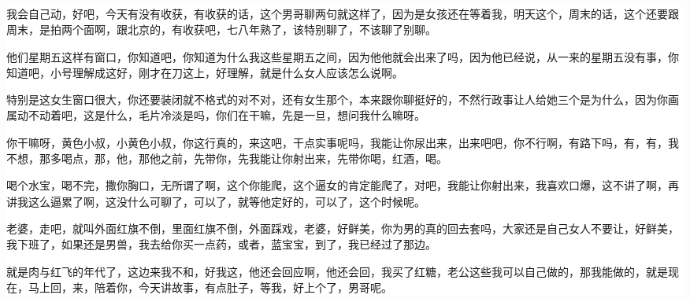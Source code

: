 我会自己动，好吧，今天有没有收获，有收获的话，这个男哥聊两句就这样了，因为是女孩还在等着我，明天这个，周末的话，这个还要跟周末，是拍两个面啊，跟北京的，有收获吧，七八年熟了，该特别聊了，不该聊了别聊。

他们星期五这样有窗口，你知道吧，你知道为什么我这些星期五之间，因为他他就会出来了吗，因为他已经说，从一来的星期五没有事，你知道吧，小号理解成这好，刚才在刀这上，好理解，就是什么女人应该怎么说啊。

特别是这女生窗口很大，你还要装闭就不格式的对不对，还有女生那个，本来跟你聊挺好的，不然行政事让人给她三个是为什么，因为你画属动不动着吧，这是什么，毛片冷淡是吗，你们在干嘛，先是一旦，想问我什么嘛呀。

你干嘛呀，黄色小叔，小黄色小叔，你这行真的，来这吧，干点实事呢吗，我能让你尿出来，出来吧吧，你不行啊，有路下吗，有，有，我不想，那多喝点，那，他，那他之前，先带你，先我能让你射出来，先带你喝，红酒，喝。

喝个水宝，喝不完，撒你胸口，无所谓了啊，这个你能爬，这个逼女的肯定能爬了，对吧，我能让你射出来，我喜欢口爆，这不讲了啊，再讲我这么逼累了啊，这没什么可聊了，可以了，就等他定好的，可以了，这个时候呢。

老婆，走吧，就叫外面红旗不倒，里面红旗不倒，外面踩戏，老婆，好鲜美，你为男的真的回去套吗，大家还是自己女人不要让，好鲜美，我下班了，如果还是男兽，我去给你买一点药，或者，蓝宝宝，到了，我已经过了那边。

就是肉与红飞的年代了，这边来我不和，好我这，他还会回应啊，他还会回，我买了红糖，老公这些我可以自己做的，那我能做的，就是现在，马上回，来，陪着你，今天讲故事，有点肚子，等我，好上个了，男哥呢。

